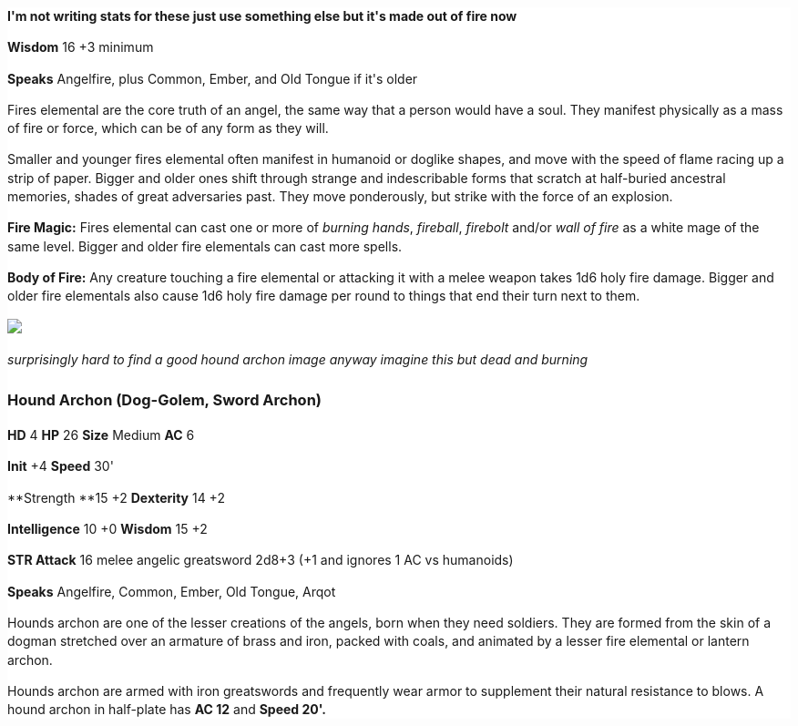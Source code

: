**I'm not writing stats for these just use something else but it's made out of fire now**

**Wisdom** 16 +3 minimum

**Speaks** Angelfire, plus Common, Ember, and Old Tongue if it's older

Fires elemental are the core truth of an angel, the same way that a person would have a soul. They manifest physically as a mass of fire or force, which can be of any form as they will. 

  

Smaller and younger fires elemental often manifest in humanoid or doglike shapes, and move with the speed of flame racing up a strip of paper. Bigger and older ones shift through strange and indescribable forms that scratch at half-buried ancestral memories, shades of great adversaries past. They move ponderously, but strike with the force of an explosion.

**Fire Magic:** Fires elemental can cast one or more of _burning hands_, _fireball_, _firebolt_ and/or _wall of fire_ as a white mage of the same level. Bigger and older fire elementals can cast more spells.

  

**Body of Fire:** Any creature touching a fire elemental or attacking it with a melee weapon takes 1d6 holy fire damage. Bigger and older fire elementals also cause 1d6 holy fire damage per round to things that end their turn next to them.

  

  

[![](https://1.bp.blogspot.com/-yNAWNp-DPsc/Xpe3duZmy6I/AAAAAAAApCU/Npd3UfOERe0IO9FGEsLCU3n70rmDJZK6QCLcBGAsYHQ/s400/tomas-norambuena-hound-archon.jpg)](https://1.bp.blogspot.com/-yNAWNp-DPsc/Xpe3duZmy6I/AAAAAAAApCU/Npd3UfOERe0IO9FGEsLCU3n70rmDJZK6QCLcBGAsYHQ/s1600/tomas-norambuena-hound-archon.jpg)

_surprisingly hard to find a good hound archon image anyway imagine this but dead and burning_

  

### Hound Archon (Dog-Golem, Sword Archon)

**HD** 4 **HP** 26 **Size** Medium **AC** 6 

**Init** +4 **Speed** 30'

**Strength **15 +2 **Dexterity** 14 +2 

**Intelligence** 10 +0 **Wisdom** 15 +2

**STR Attack** 16 melee angelic greatsword 2d8+3 (+1 and ignores 1 AC vs humanoids)

**Speaks** Angelfire, Common, Ember, Old Tongue, Arqot

  

Hounds archon are one of the lesser creations of the angels, born when they need soldiers. They are formed from the skin of a dogman stretched over an armature of brass and iron, packed with coals, and animated by a lesser fire elemental or lantern archon. 

  

Hounds archon are armed with iron greatswords and frequently wear armor to supplement their natural resistance to blows. A hound archon in half-plate has **AC 12** and **Speed 20'.**

  